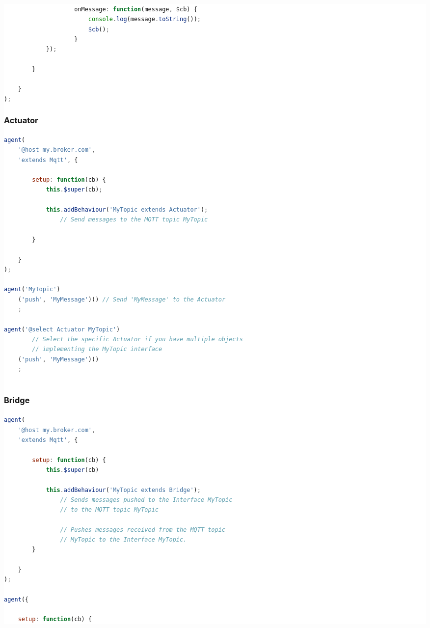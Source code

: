 ```javascript
                    onMessage: function(message, $cb) {
                        console.log(message.toString());
                        $cb();
                    }
            });
        
        }
    
    }
);
```
### Actuator
```javascript
agent(
    '@host my.broker.com',
    'extends Mqtt', {
        
        setup: function(cb) {
            this.$super(cb);
        
            this.addBehaviour('MyTopic extends Actuator');
                // Send messages to the MQTT topic MyTopic
        
        }
    
    }
);

agent('MyTopic') 
    ('push', 'MyMessage')() // Send 'MyMessage' to the Actuator
    ;
    
agent('@select Actuator MyTopic') 
        // Select the specific Actuator if you have multiple objects 
        // implementing the MyTopic interface
    ('push', 'MyMessage')()
    ;
    
```
### Bridge
```javascript
agent(
    '@host my.broker.com',
    'extends Mqtt', {
    
        setup: function(cb) {
            this.$super(cb)
        
            this.addBehaviour('MyTopic extends Bridge');
                // Sends messages pushed to the Interface MyTopic    
                // to the MQTT topic MyTopic
                
                // Pushes messages received from the MQTT topic
                // MyTopic to the Interface MyTopic. 
        }
            
    }
);

agent({

    setup: function(cb) {
```